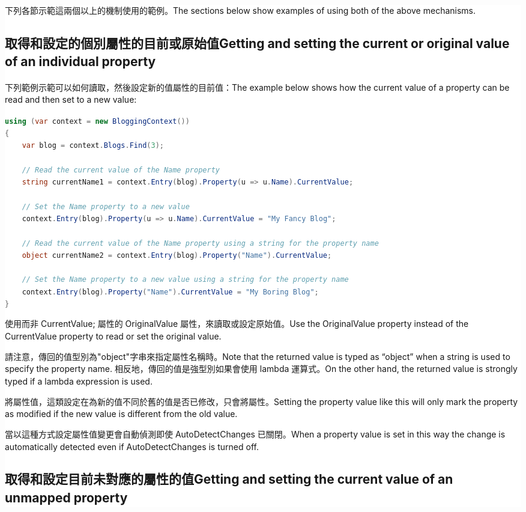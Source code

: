 <span data-ttu-id="1ea0c-114">下列各節示範這兩個以上的機制使用的範例。</span><span class="sxs-lookup"><span data-stu-id="1ea0c-114">The sections below show examples of using both of the above mechanisms.</span></span>  

## <a name="getting-and-setting-the-current-or-original-value-of-an-individual-property"></a><span data-ttu-id="1ea0c-115">取得和設定的個別屬性的目前或原始值</span><span class="sxs-lookup"><span data-stu-id="1ea0c-115">Getting and setting the current or original value of an individual property</span></span>  

<span data-ttu-id="1ea0c-116">下列範例示範可以如何讀取，然後設定新的值屬性的目前值：</span><span class="sxs-lookup"><span data-stu-id="1ea0c-116">The example below shows how the current value of a property can be read and then set to a new value:</span></span>  

``` csharp
using (var context = new BloggingContext())
{
    var blog = context.Blogs.Find(3);

    // Read the current value of the Name property
    string currentName1 = context.Entry(blog).Property(u => u.Name).CurrentValue;

    // Set the Name property to a new value
    context.Entry(blog).Property(u => u.Name).CurrentValue = "My Fancy Blog";

    // Read the current value of the Name property using a string for the property name
    object currentName2 = context.Entry(blog).Property("Name").CurrentValue;

    // Set the Name property to a new value using a string for the property name
    context.Entry(blog).Property("Name").CurrentValue = "My Boring Blog";
}
```  

<span data-ttu-id="1ea0c-117">使用而非 CurrentValue; 屬性的 OriginalValue 屬性，來讀取或設定原始值。</span><span class="sxs-lookup"><span data-stu-id="1ea0c-117">Use the OriginalValue property instead of the CurrentValue property to read or set the original value.</span></span>  

<span data-ttu-id="1ea0c-118">請注意，傳回的值型別為"object"字串來指定屬性名稱時。</span><span class="sxs-lookup"><span data-stu-id="1ea0c-118">Note that the returned value is typed as “object” when a string is used to specify the property name.</span></span> <span data-ttu-id="1ea0c-119">相反地，傳回的值是強型別如果會使用 lambda 運算式。</span><span class="sxs-lookup"><span data-stu-id="1ea0c-119">On the other hand, the returned value is strongly typed if a lambda expression is used.</span></span>  

<span data-ttu-id="1ea0c-120">將屬性值，這類設定在為新的值不同於舊的值是否已修改，只會將屬性。</span><span class="sxs-lookup"><span data-stu-id="1ea0c-120">Setting the property value like this will only mark the property as modified if the new value is different from the old value.</span></span>  

<span data-ttu-id="1ea0c-121">當以這種方式設定屬性值變更會自動偵測即使 AutoDetectChanges 已關閉。</span><span class="sxs-lookup"><span data-stu-id="1ea0c-121">When a property value is set in this way the change is automatically detected even if AutoDetectChanges is turned off.</span></span>  

## <a name="getting-and-setting-the-current-value-of-an-unmapped-property"></a><span data-ttu-id="1ea0c-122">取得和設定目前未對應的屬性的值</span><span class="sxs-lookup"><span data-stu-id="1ea0c-122">Getting and setting the current value of an unmapped property</span></span>  
